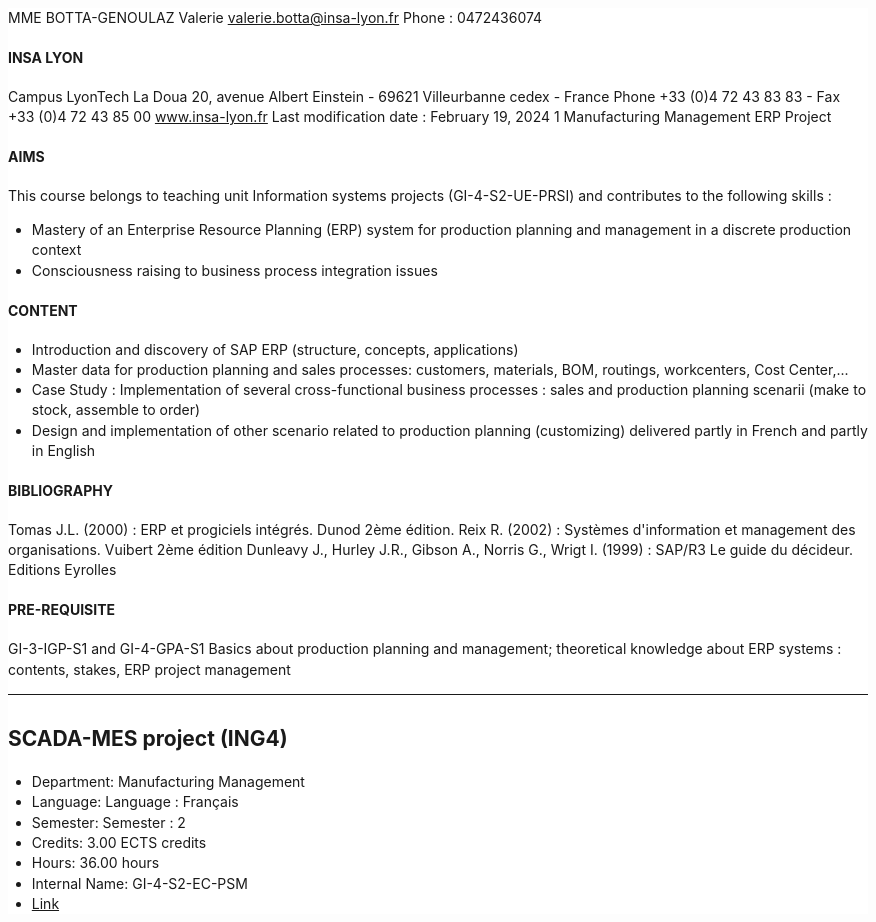 MME BOTTA-GENOULAZ
Valerie
valerie.botta@insa-lyon.fr
Phone : 0472436074

#### INSA LYON

Campus LyonTech La Doua
20, avenue Albert Einstein - 69621 Villeurbanne cedex - France
Phone +33 (0)4 72 43 83 83 - Fax +33 (0)4 72 43 85 00
www.insa-lyon.fr
Last modification date : February 19, 2024
1
Manufacturing Management
ERP Project

#### AIMS

This course belongs to teaching unit Information systems projects (GI-4-S2-UE-PRSI) and
contributes to the following skills :
- Mastery of an Enterprise Resource Planning (ERP) system for production planning and
management in a discrete production context
- Consciousness raising to business process integration issues

#### CONTENT

- Introduction and discovery of SAP ERP (structure, concepts, applications)
- Master data for production planning and sales processes: customers, materials, BOM,
routings, workcenters, Cost Center,...
- Case Study : Implementation of several cross-functional business processes : sales and
production planning scenarii (make to stock, assemble to order)
- Design and implementation of other scenario related to production planning (customizing)
delivered partly in French and partly in English

#### BIBLIOGRAPHY

Tomas J.L. (2000) : ERP et progiciels intégrés. Dunod 2ème édition.
Reix R. (2002) : Systèmes d'information et management des organisations. Vuibert 2ème
édition
Dunleavy J., Hurley J.R., Gibson A., Norris G., Wrigt I. (1999) : SAP/R3 Le guide du décideur.
Editions Eyrolles

#### PRE-REQUISITE

GI-3-IGP-S1 and GI-4-GPA-S1
Basics about production planning and management; theoretical knowledge about ERP
systems : contents, stakes, ERP project management


---

## SCADA-MES project (ING4)

- Department: Manufacturing Management
- Language: Language : Français
- Semester: Semester : 2
- Credits: 3.00 ECTS credits
- Hours: 36.00 hours
- Internal Name: GI-4-S2-EC-PSM
- [Link](https://scolpeda.insa-lyon.fr/f/ects?id=54895&_lang=en)

